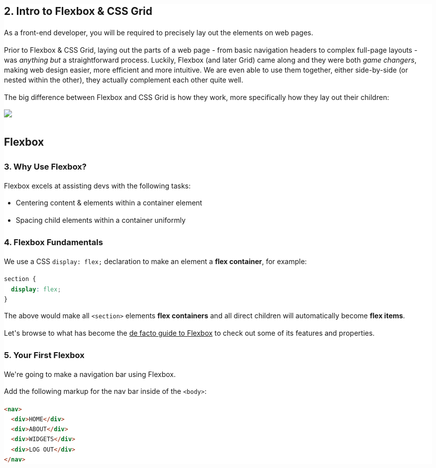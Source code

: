 ## 2. Intro to Flexbox & CSS Grid

As a front-end developer, you will be required to precisely lay out the elements on web pages.

Prior to Flexbox & CSS Grid, laying out the parts of a web page - from basic navigation headers to complex full-page layouts - was *anything but* a straightforward process. Luckily, Flexbox (and later Grid) came along and they were both *game changers*, making web design easier, more efficient and more intuitive. We are even able to use them together, either side-by-side (or nested within the other), they actually complement each other quite well.

The big difference between Flexbox and CSS Grid is how they work, more specifically how they lay out their children:

<img src="https://i.imgur.com/2ie45ct.png">

## Flexbox

### 3. Why Use Flexbox?

Flexbox excels at assisting devs with the following tasks:
	
- Centering content & elements within a container element
	
- Spacing child elements within a container uniformly
	
### 4. Flexbox Fundamentals

We use a CSS `display: flex;` declaration to make an element a **flex container**, for example: 

```css
section {
  display: flex;
}
```

The above would make all `<section>` elements **flex containers** and all direct children will automatically become **flex items**.

Let's browse to what has become the [de facto guide to Flexbox](https://css-tricks.com/snippets/css/a-guide-to-flexbox/) to check out some of its features and properties.

### 5. Your First Flexbox

We're going to make a navigation bar using Flexbox.

Add the following markup for the nav bar inside of the `<body>`:
```html
<nav>
  <div>HOME</div>
  <div>ABOUT</div>
  <div>WIDGETS</div>
  <div>LOG OUT</div>
</nav>
```
